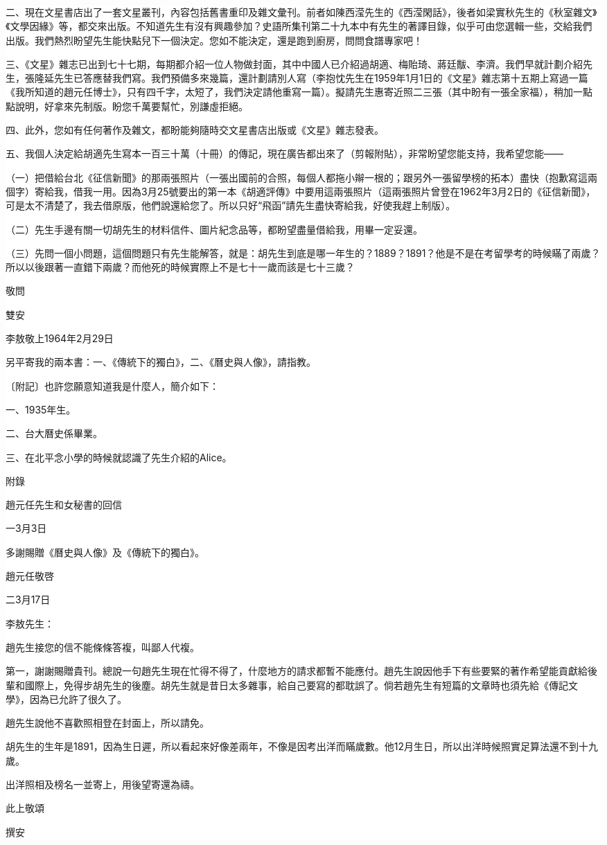 二、現在文星書店出了一套文星叢刊，內容包括舊書重印及雜文彙刊。前者如陳西滢先生的《西滢閑話》，後者如梁實秋先生的《秋室雜文》《文學因緣》等，都交來出版。不知道先生有沒有興趣參加？史語所集刊第二十九本中有先生的著譯目錄，似乎可由您選輯一些，交給我們出版。我們熱烈盼望先生能快點兒下一個決定。您如不能決定，還是跑到廚房，問問食譜專家吧！

三、《文星》雜志已出到七十七期，每期都介紹一位人物做封面，其中中國人已介紹過胡適、梅貽琦、蔣廷黻、李濟。我們早就計劃介紹先生，張隆延先生已答應替我們寫。我們預備多來幾篇，還計劃請別人寫（李抱忱先生在1959年1月1日的《文星》雜志第十五期上寫過一篇《我所知道的趙元任博士》，只有四千字，太短了，我們決定請他重寫一篇）。擬請先生惠寄近照二三張（其中盼有一張全家福），稍加一點點說明，好拿來先制版。盼您千萬要幫忙，別謙虛拒絕。

四、此外，您如有任何著作及雜文，都盼能夠隨時交文星書店出版或《文星》雜志發表。

五、我個人決定給胡適先生寫本一百三十萬（十冊）的傳記，現在廣告都出來了（剪報附貼），非常盼望您能支持，我希望您能——

（一）把借給台北《征信新聞》的那兩張照片（一張出國前的合照，每個人都拖小辮一根的；跟另外一張留學榜的拓本）盡快（抱歉寫這兩個字）寄給我，借我一用。因為3月25號要出的第一本《胡適評傳》中要用這兩張照片（這兩張照片曾登在1962年3月2日的《征信新聞》，可是太不清楚了，我去借原版，他們說還給您了。所以只好“飛函”請先生盡快寄給我，好使我趕上制版）。

（二）先生手邊有關一切胡先生的材料信件、圖片紀念品等，都盼望盡量借給我，用畢一定妥還。

（三）先問一個小問題，這個問題只有先生能解答，就是：胡先生到底是哪一年生的？1889？1891？他是不是在考留學考的時候瞞了兩歲？所以以後跟著一直錯下兩歲？而他死的時候實際上不是七十一歲而該是七十三歲？

敬問

雙安

李敖敬上1964年2月29日

另平寄我的兩本書：一、《傳統下的獨白》，二、《曆史與人像》，請指教。

〔附記〕也許您願意知道我是什麼人，簡介如下：

一、1935年生。

二、台大曆史係畢業。

三、在北平念小學的時候就認識了先生介紹的Alice。

附錄

趙元任先生和女秘書的回信

一3月3日

多謝賜贈《曆史與人像》及《傳統下的獨白》。

趙元任敬啓

二3月17日

李敖先生：

趙先生接您的信不能條條答複，叫鄙人代複。

第一，謝謝賜贈貴刊。總說一句趙先生現在忙得不得了，什麼地方的請求都暫不能應付。趙先生說因他手下有些要緊的著作希望能貢獻給後輩和國際上，免得步胡先生的後塵。胡先生就是昔日太多雜事，給自己要寫的都耽誤了。倘若趙先生有短篇的文章時也須先給《傳記文學》，因為已允許了很久了。

趙先生說他不喜歡照相登在封面上，所以請免。

胡先生的生年是1891，因為生日遲，所以看起來好像差兩年，不像是因考出洋而瞞歲數。他12月生日，所以出洋時候照實足算法還不到十九歲。

出洋照相及榜名一並寄上，用後望寄還為禱。

此上敬頌

撰安
